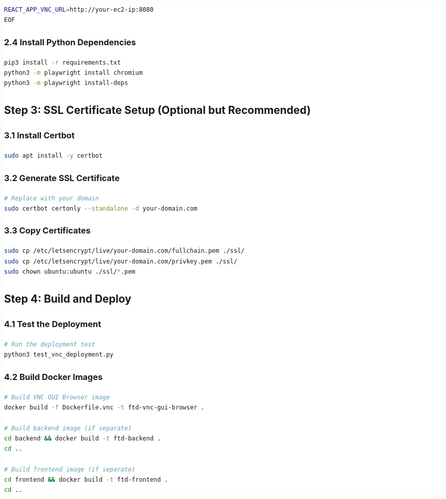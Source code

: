 ```bash
REACT_APP_VNC_URL=http://your-ec2-ip:8080
EOF
```

### 2.4 Install Python Dependencies

```bash
pip3 install -r requirements.txt
python3 -m playwright install chromium
python3 -m playwright install-deps
```

## Step 3: SSL Certificate Setup (Optional but Recommended)

### 3.1 Install Certbot

```bash
sudo apt install -y certbot
```

### 3.2 Generate SSL Certificate

```bash
# Replace with your domain
sudo certbot certonly --standalone -d your-domain.com
```

### 3.3 Copy Certificates

```bash
sudo cp /etc/letsencrypt/live/your-domain.com/fullchain.pem ./ssl/
sudo cp /etc/letsencrypt/live/your-domain.com/privkey.pem ./ssl/
sudo chown ubuntu:ubuntu ./ssl/*.pem
```

## Step 4: Build and Deploy

### 4.1 Test the Deployment

```bash
# Run the deployment test
python3 test_vnc_deployment.py
```

### 4.2 Build Docker Images

```bash
# Build VNC GUI Browser image
docker build -f Dockerfile.vnc -t ftd-vnc-gui-browser .

# Build backend image (if separate)
cd backend && docker build -t ftd-backend .
cd ..

# Build frontend image (if separate)
cd frontend && docker build -t ftd-frontend .
cd ..
```
